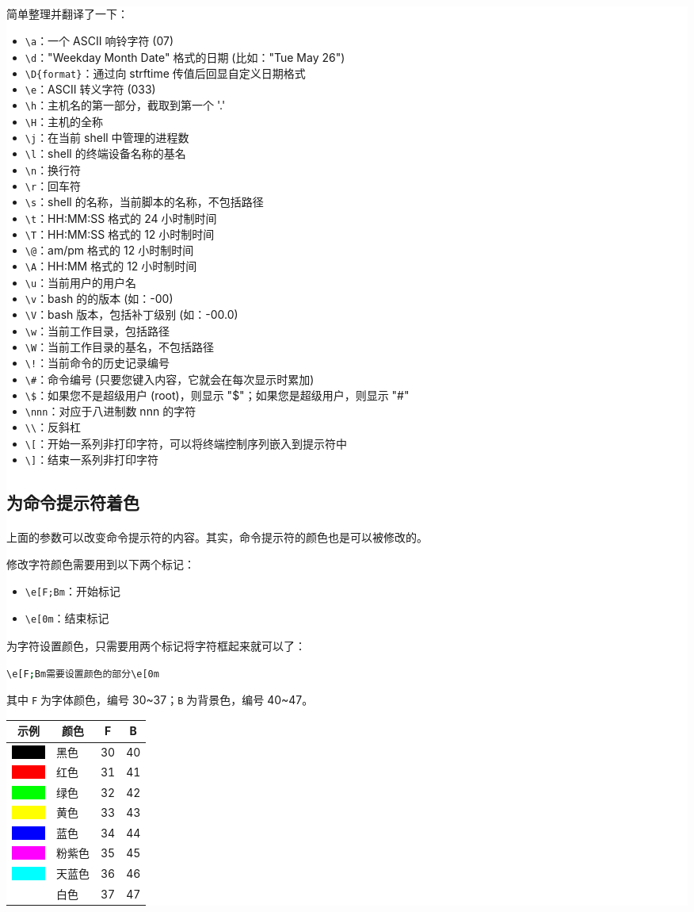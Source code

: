 简单整理并翻译了一下：

- `\a`：一个 ASCII 响铃字符 (07)
- `\d`："Weekday Month Date" 格式的日期 (比如："Tue May 26")
- `\D{format}`：通过向 strftime 传值后回显自定义日期格式
- `\e`：ASCII 转义字符 (033)
- `\h`：主机名的第一部分，截取到第一个 '.'
- `\H`：主机的全称
- `\j`：在当前 shell 中管理的进程数
- `\l`：shell 的终端设备名称的基名
- `\n`：换行符
- `\r`：回车符
- `\s`：shell 的名称，当前脚本的名称，不包括路径
- `\t`：HH:MM:SS 格式的 24 小时制时间
- `\T`：HH:MM:SS 格式的 12 小时制时间
- `\@`：am/pm 格式的 12 小时制时间
- `\A`：HH:MM 格式的 12 小时制时间
- `\u`：当前用户的用户名
- `\v`：bash 的的版本 (如：-00)
- `\V`：bash 版本，包括补丁级别 (如：-00.0)
- `\w`：当前工作目录，包括路径
- `\W`：当前工作目录的基名，不包括路径
- `\!`：当前命令的历史记录编号
- `\#`：命令编号 (只要您键入内容，它就会在每次显示时累加)
- `\$`：如果您不是超级用户 (root)，则显示 "$"；如果您是超级用户，则显示 "#"
- `\nnn`：对应于八进制数 nnn 的字符
- `\\`：反斜杠
- `\[`：开始一系列非打印字符，可以将终端控制序列嵌入到提示符中
- `\]`：结束一系列非打印字符

## 为命令提示符着色

上面的参数可以改变命令提示符的内容。其实，命令提示符的颜色也是可以被修改的。

修改字符颜色需要用到以下两个标记：

- `\e[F;Bm`：开始标记

- `\e[0m`：结束标记

为字符设置颜色，只需要用两个标记将字符框起来就可以了：

```bash
\e[F;Bm需要设置颜色的部分\e[0m
```

其中 `F` 为字体颜色，编号 30~37；`B` 为背景色，编号 40~47。

| 示例                                                         | 颜色   | F    | B    |
| ------------------------------------------------------------ | ------ | ---- | ---- |
| <span style="color:#000000; background-color:#000000">&emsp;&emsp;&emsp;</span> | 黑色   | 30   | 40   |
| <span style="color:#FF0000; background-color:#FF0000">&emsp;&emsp;&emsp;</span> | 红色   | 31   | 41   |
| <span style="color:#00FF00; background-color:#00FF00">&emsp;&emsp;&emsp;</span> | 绿色   | 32   | 42   |
| <span style="color:#FFFF00; background-color:#FFFF00">&emsp;&emsp;&emsp;</span> | 黄色   | 33   | 43   |
| <span style="color:#0000FF; background-color:#0000FF">&emsp;&emsp;&emsp;</span> | 蓝色   | 34   | 44   |
| <span style="color:#FF00FF; background-color:#FF00FF">&emsp;&emsp;&emsp;</span> | 粉紫色 | 35   | 45   |
| <span style="color:#00FFFF; background-color:#00FFFF">&emsp;&emsp;&emsp;</span> | 天蓝色 | 36   | 46   |
| <span style="color:#FFFFFF; background-color:#FFFFFF">&emsp;&emsp;&emsp;</span> | 白色   | 37   | 47   |
